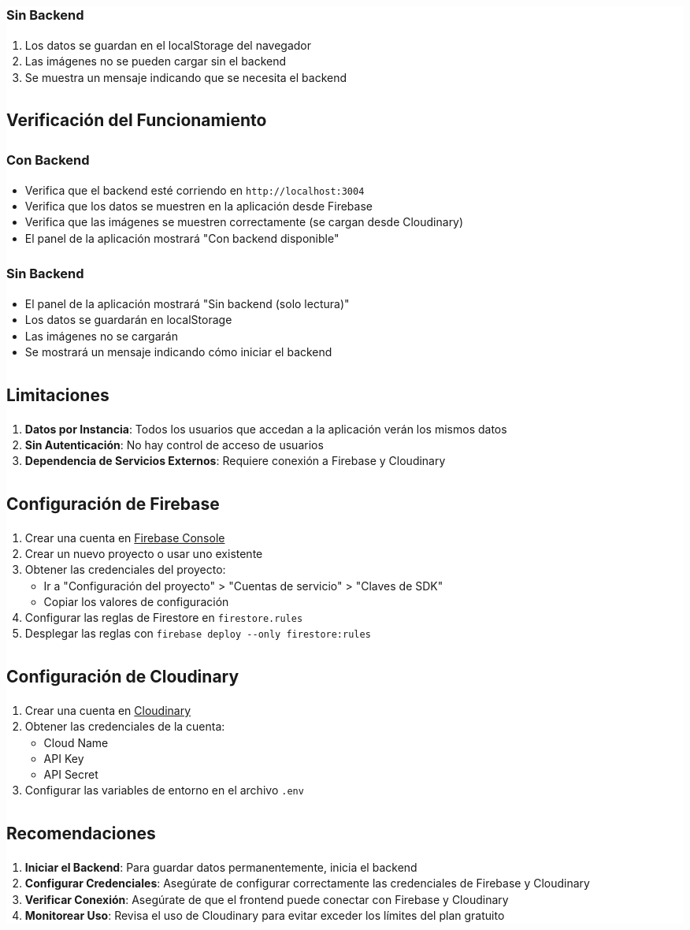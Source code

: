 ### Sin Backend
1. Los datos se guardan en el localStorage del navegador
2. Las imágenes no se pueden cargar sin el backend
3. Se muestra un mensaje indicando que se necesita el backend

## Verificación del Funcionamiento

### Con Backend
- Verifica que el backend esté corriendo en `http://localhost:3004`
- Verifica que los datos se muestren en la aplicación desde Firebase
- Verifica que las imágenes se muestren correctamente (se cargan desde Cloudinary)
- El panel de la aplicación mostrará "Con backend disponible"

### Sin Backend
- El panel de la aplicación mostrará "Sin backend (solo lectura)"
- Los datos se guardarán en localStorage
- Las imágenes no se cargarán
- Se mostrará un mensaje indicando cómo iniciar el backend

## Limitaciones

1. **Datos por Instancia**: Todos los usuarios que accedan a la aplicación verán los mismos datos
2. **Sin Autenticación**: No hay control de acceso de usuarios
3. **Dependencia de Servicios Externos**: Requiere conexión a Firebase y Cloudinary

## Configuración de Firebase

1. Crear una cuenta en [Firebase Console](https://console.firebase.google.com/)
2. Crear un nuevo proyecto o usar uno existente
3. Obtener las credenciales del proyecto:
   - Ir a "Configuración del proyecto" > "Cuentas de servicio" > "Claves de SDK"
   - Copiar los valores de configuración
4. Configurar las reglas de Firestore en `firestore.rules`
5. Desplegar las reglas con `firebase deploy --only firestore:rules`

## Configuración de Cloudinary

1. Crear una cuenta en [Cloudinary](https://cloudinary.com/)
2. Obtener las credenciales de la cuenta:
   - Cloud Name
   - API Key
   - API Secret
3. Configurar las variables de entorno en el archivo `.env`

## Recomendaciones

1. **Iniciar el Backend**: Para guardar datos permanentemente, inicia el backend
2. **Configurar Credenciales**: Asegúrate de configurar correctamente las credenciales de Firebase y Cloudinary
3. **Verificar Conexión**: Asegúrate de que el frontend puede conectar con Firebase y Cloudinary
4. **Monitorear Uso**: Revisa el uso de Cloudinary para evitar exceder los límites del plan gratuito
